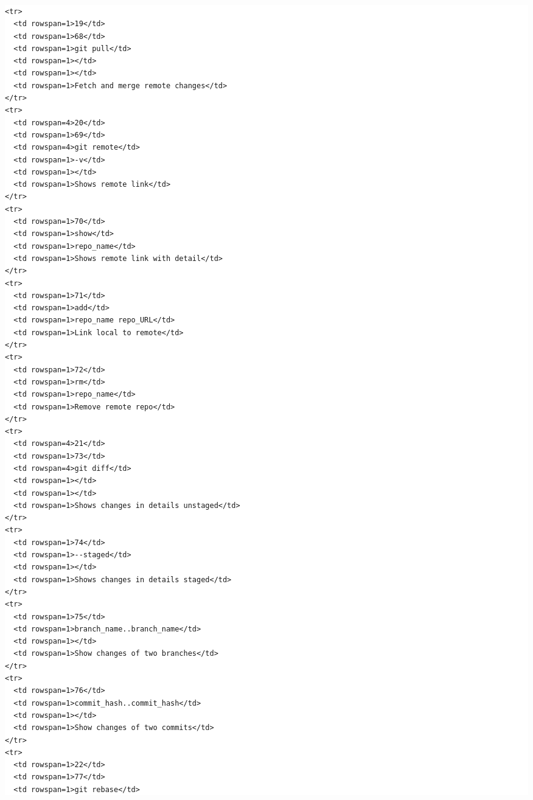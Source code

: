     <tr>
      <td rowspan=1>19</td>
      <td rowspan=1>68</td>
      <td rowspan=1>git pull</td>
      <td rowspan=1></td>
      <td rowspan=1></td>
      <td rowspan=1>Fetch and merge remote changes</td>
    </tr>
    <tr>
      <td rowspan=4>20</td>
      <td rowspan=1>69</td>
      <td rowspan=4>git remote</td>
      <td rowspan=1>-v</td>
      <td rowspan=1></td>
      <td rowspan=1>Shows remote link</td>
    </tr>
    <tr>
      <td rowspan=1>70</td>
      <td rowspan=1>show</td>
      <td rowspan=1>repo_name</td>
      <td rowspan=1>Shows remote link with detail</td>
    </tr>
    <tr>
      <td rowspan=1>71</td>
      <td rowspan=1>add</td>
      <td rowspan=1>repo_name repo_URL</td>
      <td rowspan=1>Link local to remote</td>
    </tr>
    <tr>
      <td rowspan=1>72</td>
      <td rowspan=1>rm</td>
      <td rowspan=1>repo_name</td>
      <td rowspan=1>Remove remote repo</td>
    </tr>
    <tr>
      <td rowspan=4>21</td>
      <td rowspan=1>73</td>
      <td rowspan=4>git diff</td>
      <td rowspan=1></td>
      <td rowspan=1></td>
      <td rowspan=1>Shows changes in details unstaged</td>
    </tr>
    <tr>
      <td rowspan=1>74</td>
      <td rowspan=1>--staged</td>
      <td rowspan=1></td>
      <td rowspan=1>Shows changes in details staged</td>
    </tr>
    <tr>
      <td rowspan=1>75</td>
      <td rowspan=1>branch_name..branch_name</td>
      <td rowspan=1></td>
      <td rowspan=1>Show changes of two branches</td>
    </tr>
    <tr>
      <td rowspan=1>76</td>
      <td rowspan=1>commit_hash..commit_hash</td>
      <td rowspan=1></td>
      <td rowspan=1>Show changes of two commits</td>
    </tr>
    <tr>
      <td rowspan=1>22</td>
      <td rowspan=1>77</td>
      <td rowspan=1>git rebase</td>